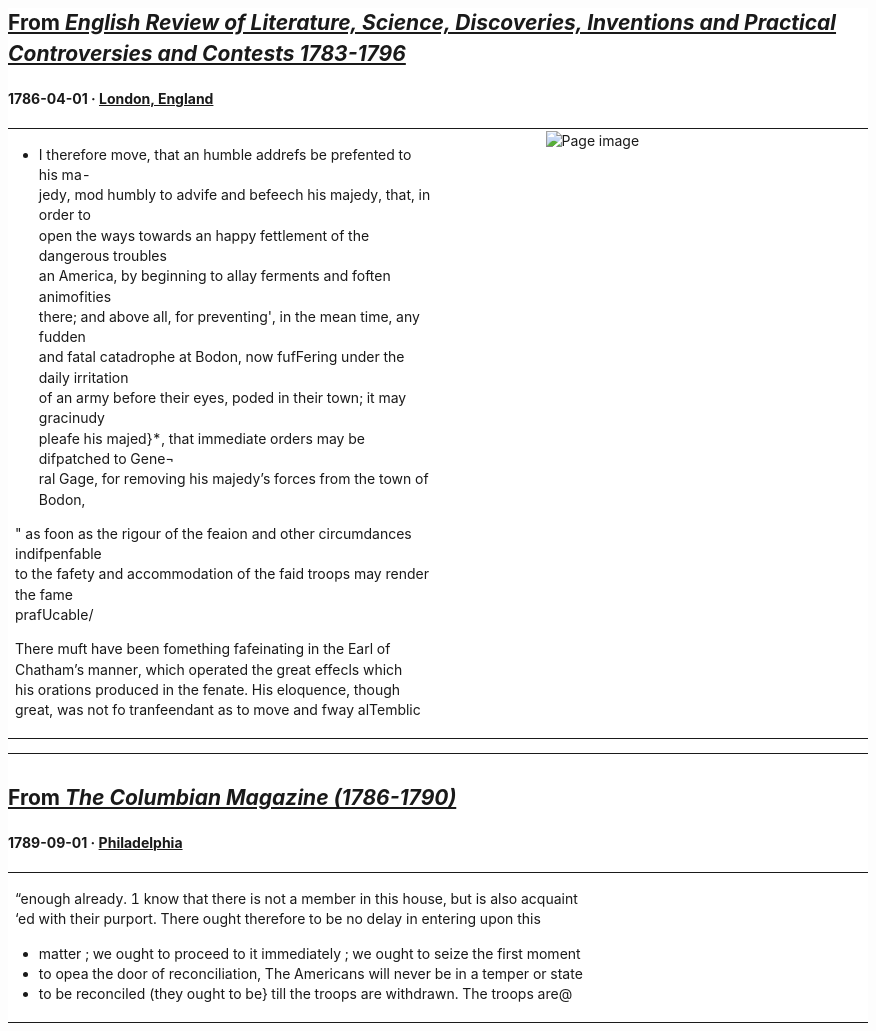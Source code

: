 ## [From _English Review of Literature, Science, Discoveries, Inventions and Practical Controversies and Contests 1783-1796_](https://archive.org/details/sim_english-review-of-literature-science-discoveries_1786-04_7/page/n27/mode/1up?view=theater)

#### 1786-04-01 &middot; [London, England](http://dbpedia.org/resource/London)

<table style="width: 100%;"><tr><td style="width: 50%">

  
  
* I therefore move, that an humble addrefs be prefented to his ma-  
jedy, mod humbly to advife and befeech his majedy, that, in order to  
open the ways towards an happy fettlement of the dangerous troubles  
an America, by beginning to allay ferments and foften animofities  
there; and above all, for preventing&#x27;, in the mean time, any fudden  
and fatal catadrophe at Bodon, now fufFering under the daily irritation  
of an army before their eyes, poded in their town; it may gracinudy  
pleafe his majed}*, that immediate orders may be difpatched to Gene¬  
ral Gage, for removing his majedy’s forces from the town of Bodon,  
  
&quot; as foon as the rigour of the feaion and other circumdances indifpenfable  
to the fafety and accommodation of the faid troops may render the fame  
prafUcable/  
  
There muft have been fomething fafeinating in the Earl of  
Chatham’s manner, which operated the great effecls which  
his orations produced in the fenate. His eloquence, though  
great, was not fo tranfeendant as to move and fway alTemblic
</td><td style="width: 50%; max-height: 75%; margin: auto; display: block;">
<img alt="Page image" src="https://iiif.archive.org/iiif/sim_english-review-of-literature-science-discoveries_1786-04_7&#0036;27/pct:32.179487,62.763785,62.974359,24.676651/600,/0/default.jpg"/>
</td>
</tr></table>

---

## [From _The Columbian Magazine (1786-1790)_](https://archive.org/details/sim_universal-asylum-and-columbian-magazine_1789-09_3/page/n11/mode/1up?view=theater)

#### 1789-09-01 &middot; [Philadelphia](http://dbpedia.org/resource/Philadelphia)

<table style="width: 100%;"><tr><td style="width: 50%">

  
“enough already. 1 know that there is not a member in this house, but is also acquaint  
‘ed with their purport. There ought therefore to be no delay in entering upon this  
* matter ; we ought to proceed to it immediately ; we ought to seize the first moment  
* to opea the door of reconciliation, The Americans will never be in a temper or state  
* to be reconciled (they ought to be} till the troops are withdrawn. The troops are@  

